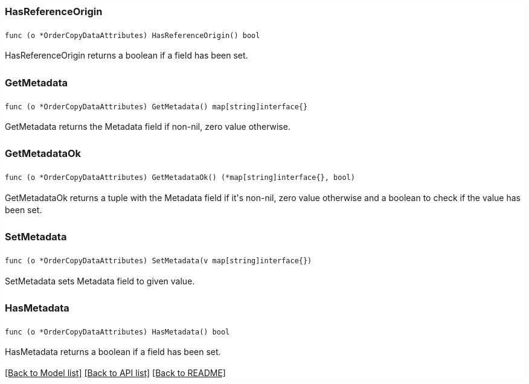 ### HasReferenceOrigin

`func (o *OrderCopyDataAttributes) HasReferenceOrigin() bool`

HasReferenceOrigin returns a boolean if a field has been set.

### GetMetadata

`func (o *OrderCopyDataAttributes) GetMetadata() map[string]interface{}`

GetMetadata returns the Metadata field if non-nil, zero value otherwise.

### GetMetadataOk

`func (o *OrderCopyDataAttributes) GetMetadataOk() (*map[string]interface{}, bool)`

GetMetadataOk returns a tuple with the Metadata field if it's non-nil, zero value otherwise
and a boolean to check if the value has been set.

### SetMetadata

`func (o *OrderCopyDataAttributes) SetMetadata(v map[string]interface{})`

SetMetadata sets Metadata field to given value.

### HasMetadata

`func (o *OrderCopyDataAttributes) HasMetadata() bool`

HasMetadata returns a boolean if a field has been set.


[[Back to Model list]](../README.md#documentation-for-models) [[Back to API list]](../README.md#documentation-for-api-endpoints) [[Back to README]](../README.md)


